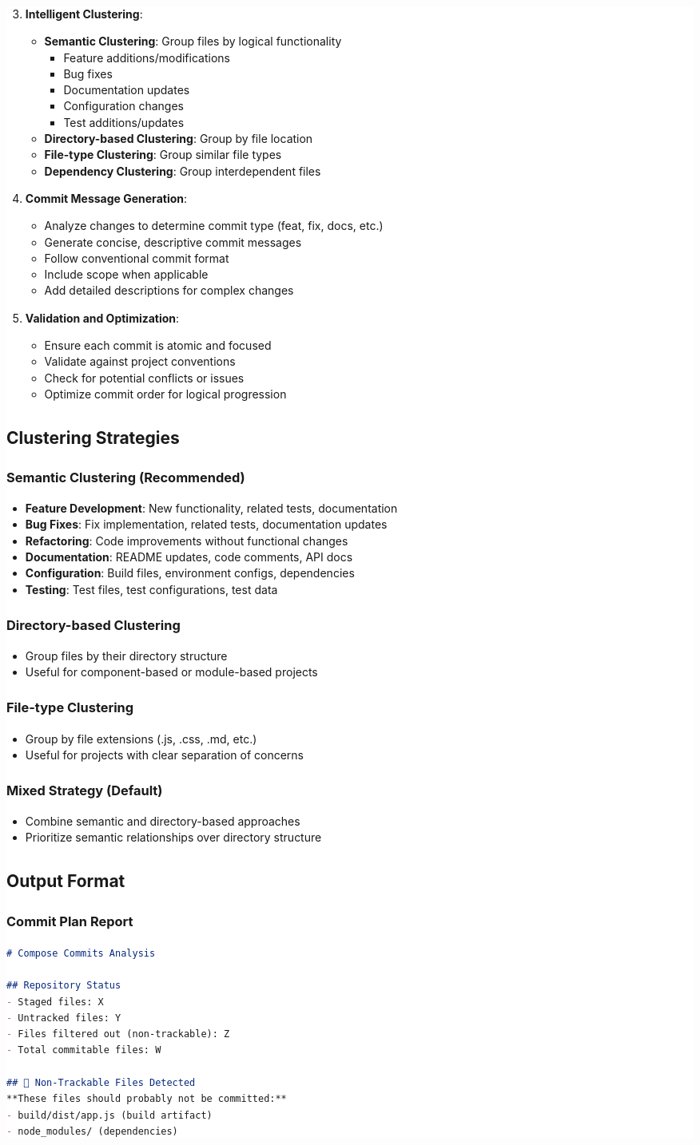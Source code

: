 3. **Intelligent Clustering**:
   - **Semantic Clustering**: Group files by logical functionality
     - Feature additions/modifications
     - Bug fixes
     - Documentation updates
     - Configuration changes
     - Test additions/updates
   - **Directory-based Clustering**: Group by file location
   - **File-type Clustering**: Group similar file types
   - **Dependency Clustering**: Group interdependent files

4. **Commit Message Generation**:
   - Analyze changes to determine commit type (feat, fix, docs, etc.)
   - Generate concise, descriptive commit messages
   - Follow conventional commit format
   - Include scope when applicable
   - Add detailed descriptions for complex changes

5. **Validation and Optimization**:
   - Ensure each commit is atomic and focused
   - Validate against project conventions
   - Check for potential conflicts or issues
   - Optimize commit order for logical progression

## Clustering Strategies

### Semantic Clustering (Recommended)
- **Feature Development**: New functionality, related tests, documentation
- **Bug Fixes**: Fix implementation, related tests, documentation updates
- **Refactoring**: Code improvements without functional changes
- **Documentation**: README updates, code comments, API docs
- **Configuration**: Build files, environment configs, dependencies
- **Testing**: Test files, test configurations, test data

### Directory-based Clustering
- Group files by their directory structure
- Useful for component-based or module-based projects

### File-type Clustering
- Group by file extensions (.js, .css, .md, etc.)
- Useful for projects with clear separation of concerns

### Mixed Strategy (Default)
- Combine semantic and directory-based approaches
- Prioritize semantic relationships over directory structure

## Output Format

### Commit Plan Report
```markdown
# Compose Commits Analysis

## Repository Status
- Staged files: X
- Untracked files: Y
- Files filtered out (non-trackable): Z
- Total commitable files: W

## 🚫 Non-Trackable Files Detected
**These files should probably not be committed:**
- build/dist/app.js (build artifact)
- node_modules/ (dependencies)
```